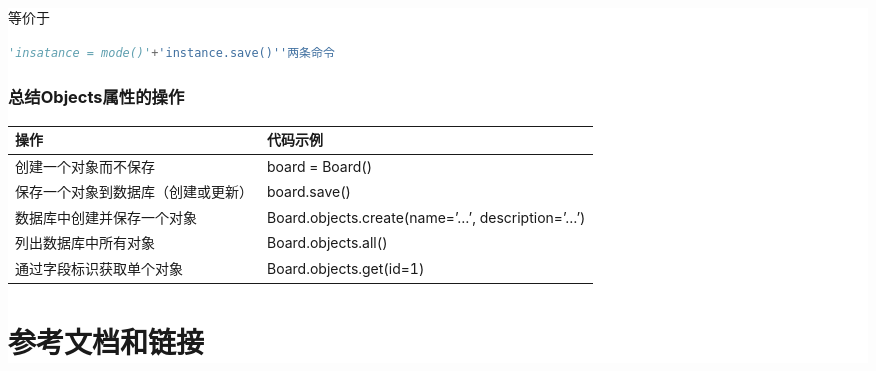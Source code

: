 等价于
```python
'insatance = mode()'+'instance.save()''两条命令
```

### 总结Objects属性的操作


| 操作                               | 代码示例                                        |
| :--------------------------------- | :---------------------------------------------- |
| 创建一个对象而不保存               | board = Board()                                 |
| 保存一个对象到数据库（创建或更新） | board.save()                                    |
| 数据库中创建并保存一个对象         | Board.objects.create(name=’…’, description=’…’) |
| 列出数据库中所有对象               | Board.objects.all()                             |
| 通过字段标识获取单个对象           | Board.objects.get(id=1)                         |

# 参考文档和链接

[1]: https://stackoverflow.com/questions/38388423/what-does-on-delete-do-on-django-models
